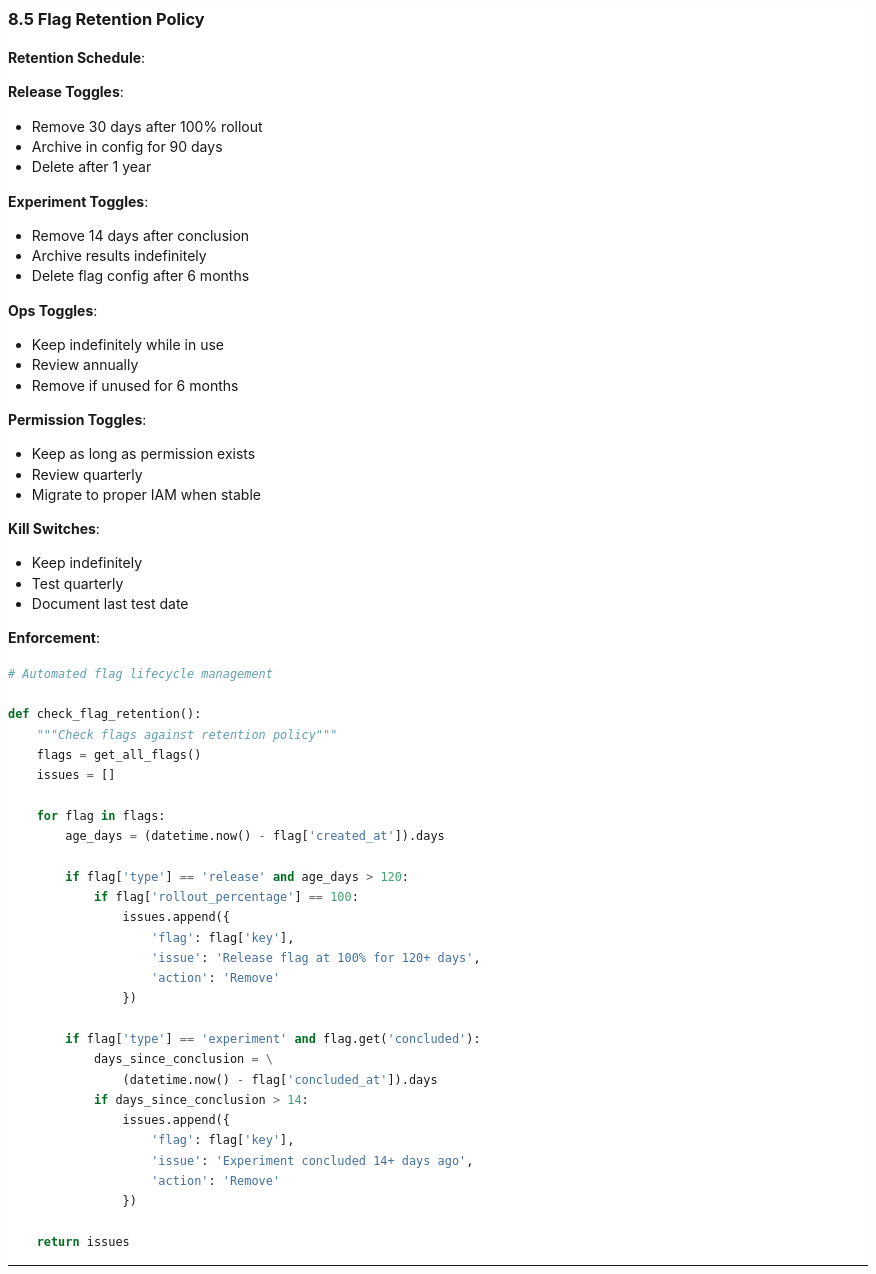 ### 8.5 Flag Retention Policy

**Retention Schedule**:

**Release Toggles**:
- Remove 30 days after 100% rollout
- Archive in config for 90 days
- Delete after 1 year

**Experiment Toggles**:
- Remove 14 days after conclusion
- Archive results indefinitely
- Delete flag config after 6 months

**Ops Toggles**:
- Keep indefinitely while in use
- Review annually
- Remove if unused for 6 months

**Permission Toggles**:
- Keep as long as permission exists
- Review quarterly
- Migrate to proper IAM when stable

**Kill Switches**:
- Keep indefinitely
- Test quarterly
- Document last test date

**Enforcement**:
```python
# Automated flag lifecycle management

def check_flag_retention():
    """Check flags against retention policy"""
    flags = get_all_flags()
    issues = []

    for flag in flags:
        age_days = (datetime.now() - flag['created_at']).days

        if flag['type'] == 'release' and age_days > 120:
            if flag['rollout_percentage'] == 100:
                issues.append({
                    'flag': flag['key'],
                    'issue': 'Release flag at 100% for 120+ days',
                    'action': 'Remove'
                })

        if flag['type'] == 'experiment' and flag.get('concluded'):
            days_since_conclusion = \
                (datetime.now() - flag['concluded_at']).days
            if days_since_conclusion > 14:
                issues.append({
                    'flag': flag['key'],
                    'issue': 'Experiment concluded 14+ days ago',
                    'action': 'Remove'
                })

    return issues
```

---